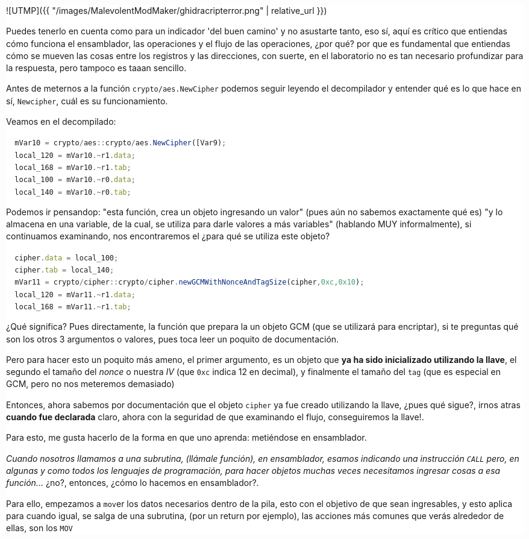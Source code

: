 ![UTMP]({{ "/images/MalevolentModMaker/ghidracripterror.png" | relative_url }})

Puedes tenerlo en cuenta como para un indicador 'del buen camino' y no asustarte tanto, eso sí, aquí es crítico que entiendas cómo funciona el ensamblador, las operaciones y el flujo de las operaciones, ¿por qué? por que es fundamental que entiendas cómo se mueven las cosas entre los registros y las direcciones, con suerte, en el laboratorio no es tan necesario profundizar para la respuesta, pero tampoco es taaan sencillo.

Antes de meternos a la función `crypto/aes.NewCipher` podemos seguir leyendo el decompilador y entender qué es lo que hace en sí, `Newcipher`, cuál es su funcionamiento. 

Veamos en el decompilado:

```js
  mVar10 = crypto/aes::crypto/aes.NewCipher([Var9);
  local_120 = mVar10.~r1.data;
  local_168 = mVar10.~r1.tab;
  local_100 = mVar10.~r0.data;
  local_140 = mVar10.~r0.tab;
```

Podemos ir pensandop: "esta función, crea un objeto ingresando un valor" (pues aún no sabemos exactamente qué es) "y lo almacena en una variable, de la cual, se utiliza para darle valores a más variables" (hablando MUY informalmente), si continuamos examinando, nos encontraremos el ¿para qué se utiliza este objeto?

```js
  cipher.data = local_100;
  cipher.tab = local_140;
  mVar11 = crypto/cipher::crypto/cipher.newGCMWithNonceAndTagSize(cipher,0xc,0x10);
  local_120 = mVar11.~r1.data;
  local_168 = mVar11.~r1.tab;
```

¿Qué significa? Pues directamente, la función que prepara la un objeto GCM (que se utilizará para encriptar), si te preguntas qué son los otros 3 argumentos o valores, pues toca leer un poquito de documentación.

Pero para hacer esto un poquito más ameno, el primer argumento, es un objeto que __ya ha sido inicializado utilizando la llave__, el segundo el tamaño del _nonce_ o nuestra _IV_ (que `0xc` indica 12 en decimal), y finalmente el tamaño del `tag` (que es especial en GCM, pero no nos meteremos demasiado)

Entonces, ahora sabemos por documentación que el objeto `cipher` ya fue creado utilizando la llave, ¿pues qué sigue?, irnos atras __cuando fue declarada__ claro, ahora con la seguridad de que examinando el flujo, conseguiremos la llave!.

Para esto, me gusta hacerlo de la forma en que uno aprenda: metiéndose en ensamblador.

_Cuando nosotros llamamos a una subrutina, (llámale función), en ensamblador, esamos indicando una instrucción `CALL` pero, en algunas y como todos los lenguajes de programación, para hacer objetos muchas veces necesitamos ingresar cosas a esa función..._ ¿no?, entonces, ¿cómo lo hacemos en ensamblador?.

Para ello, empezamos a `mov`er los datos necesarios dentro de la pila, esto con el objetivo de que sean ingresables, y esto aplica para cuando igual, se salga de una subrutina, (por un return por ejemplo), las acciones más comunes que verás alrededor de ellas, son los `MOV`
